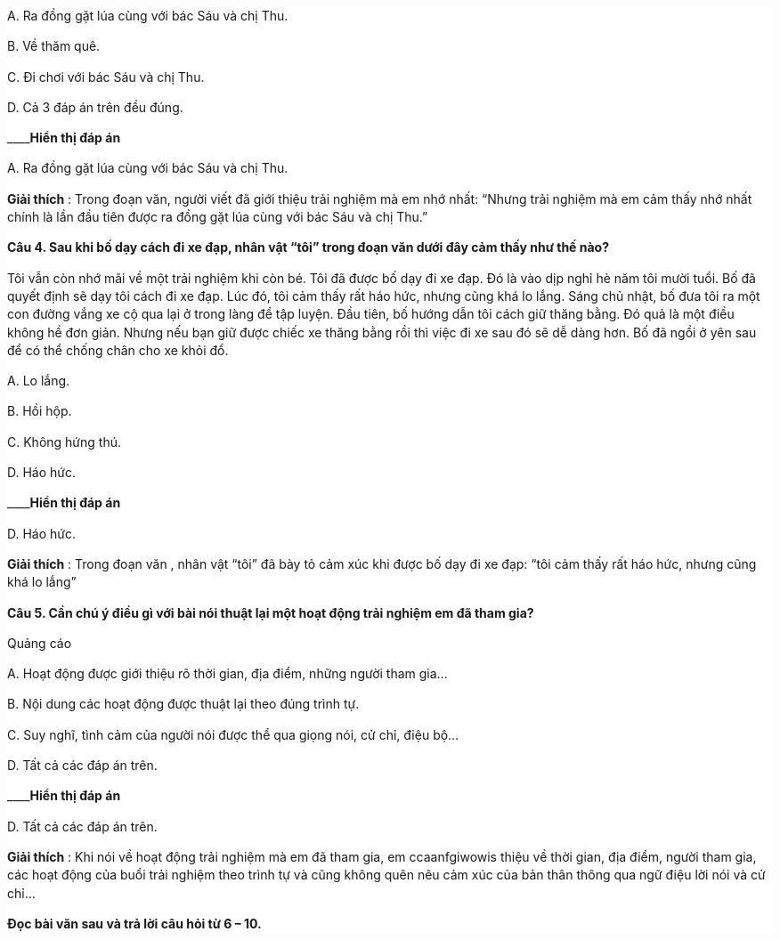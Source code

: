A. Ra đồng gặt lúa cùng với bác Sáu và chị Thu.

B. Về thăm quê.

C. Đi chơi với bác Sáu và chị Thu.

D. Cả 3 đáp án trên đều đúng.

____**Hiển thị đáp án**

A. Ra đồng gặt lúa cùng với bác Sáu và chị Thu.

**Giải thích** : Trong đoạn văn, người viết đã giới thiệu trải nghiệm mà em nhớ nhất: “Nhưng trải nghiệm mà em cảm thấy nhớ nhất chính là lần đầu tiên được ra đồng gặt lúa cùng với bác Sáu và chị Thu.”

**Câu 4. Sau khi bố dạy cách đi xe đạp, nhân vật “tôi” trong đoạn văn dưới đây cảm thấy như thế nào?**

Tôi vẫn còn nhớ mãi về một trải nghiệm khi còn bé. Tôi đã được bố dạy đi xe đạp. Đó là vào dịp nghỉ hè năm tôi mười tuổi. Bố đã quyết định sẽ dạy tôi cách đi xe đạp. Lúc đó, tôi cảm thấy rất háo hức, nhưng cũng khá lo lắng. Sáng chủ nhật, bố đưa tôi ra một con đường vắng xe cộ qua lại ở trong làng để tập luyện. Đầu tiên, bố hướng dẫn tôi cách giữ thăng bằng. Đó quả là một điều không hề đơn giản. Nhưng nếu bạn giữ được chiếc xe thăng bằng rồi thì việc đi xe sau đó sẽ dễ dàng hơn. Bố đã ngồi ở yên sau để có thể chống chân cho xe khỏi đổ.

A. Lo lắng.

B. Hồi hộp.

C. Không hứng thú.

D. Háo hức.

____**Hiển thị đáp án**

D. Háo hức.

**Giải thích** : Trong đoạn văn , nhân vật “tôi” đã bày tỏ cảm xúc khi được bố dạy đi xe đạp: “tôi cảm thấy rất háo hức, nhưng cũng khá lo lắng”

**Câu 5. Cần chú ý điều gì với bài nói thuật lại một hoạt động trải nghiệm em đã tham gia?**

Quảng cáo

A. Hoạt động được giới thiệu rõ thời gian, địa điểm, những người tham gia…

B. Nội dung các hoạt động được thuật lại theo đúng trình tự.

C. Suy nghĩ, tình cảm của người nói được thể qua giọng nói, cử chỉ, điệu bộ…

D. Tất cả các đáp án trên.

____**Hiển thị đáp án**

D. Tất cả các đáp án trên.

**Giải thích** : Khi nói về hoạt động trải nghiệm mà em đã tham gia, em ccaanfgiwowis thiệu về thời gian, địa điểm, người tham gia, các hoạt động của buổi trải nghiệm theo trình tự và cũng không quên nêu cảm xúc của bản thân thông qua ngữ điệu lời nói và cử chỉ…

**Đọc bài văn sau và trả lời câu hỏi từ 6 – 10.**
